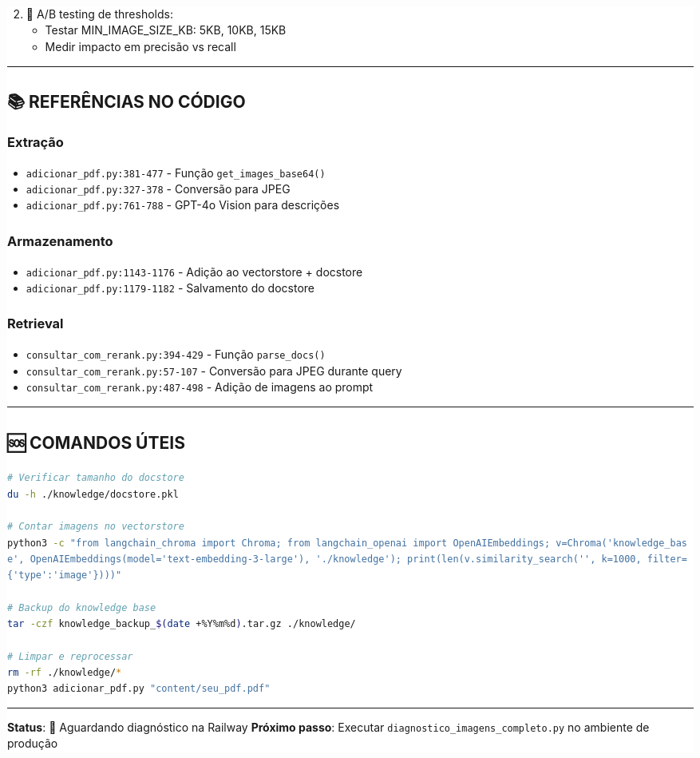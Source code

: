 2. 🧪 A/B testing de thresholds:
   - Testar MIN_IMAGE_SIZE_KB: 5KB, 10KB, 15KB
   - Medir impacto em precisão vs recall

---

## 📚 REFERÊNCIAS NO CÓDIGO

### Extração
- `adicionar_pdf.py:381-477` - Função `get_images_base64()`
- `adicionar_pdf.py:327-378` - Conversão para JPEG
- `adicionar_pdf.py:761-788` - GPT-4o Vision para descrições

### Armazenamento
- `adicionar_pdf.py:1143-1176` - Adição ao vectorstore + docstore
- `adicionar_pdf.py:1179-1182` - Salvamento do docstore

### Retrieval
- `consultar_com_rerank.py:394-429` - Função `parse_docs()`
- `consultar_com_rerank.py:57-107` - Conversão para JPEG durante query
- `consultar_com_rerank.py:487-498` - Adição de imagens ao prompt

---

## 🆘 COMANDOS ÚTEIS

```bash
# Verificar tamanho do docstore
du -h ./knowledge/docstore.pkl

# Contar imagens no vectorstore
python3 -c "from langchain_chroma import Chroma; from langchain_openai import OpenAIEmbeddings; v=Chroma('knowledge_base', OpenAIEmbeddings(model='text-embedding-3-large'), './knowledge'); print(len(v.similarity_search('', k=1000, filter={'type':'image'})))"

# Backup do knowledge base
tar -czf knowledge_backup_$(date +%Y%m%d).tar.gz ./knowledge/

# Limpar e reprocessar
rm -rf ./knowledge/*
python3 adicionar_pdf.py "content/seu_pdf.pdf"
```

---

**Status**: 🔴 Aguardando diagnóstico na Railway
**Próximo passo**: Executar `diagnostico_imagens_completo.py` no ambiente de produção
